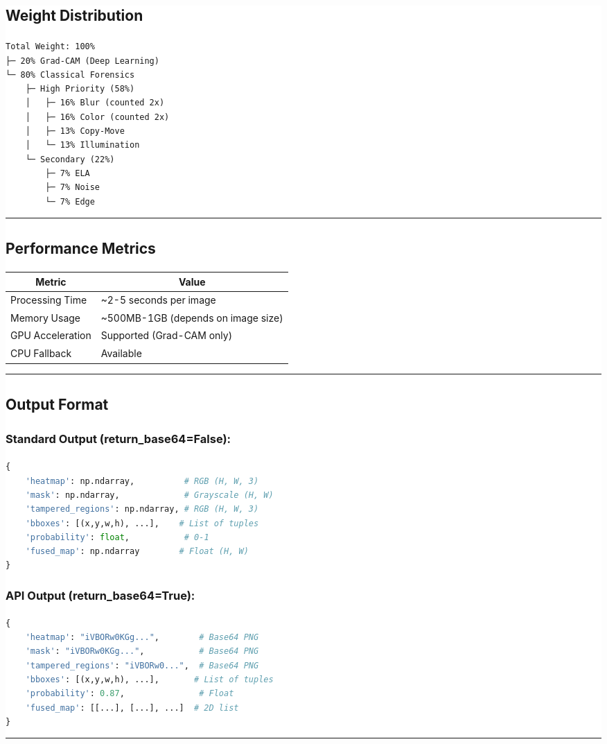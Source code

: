 
## Weight Distribution

```
Total Weight: 100%
├─ 20% Grad-CAM (Deep Learning)
└─ 80% Classical Forensics
    ├─ High Priority (58%)
    │   ├─ 16% Blur (counted 2x)
    │   ├─ 16% Color (counted 2x)
    │   ├─ 13% Copy-Move
    │   └─ 13% Illumination
    └─ Secondary (22%)
        ├─ 7% ELA
        ├─ 7% Noise
        └─ 7% Edge
```

---

## Performance Metrics

| Metric           | Value                              |
| ---------------- | ---------------------------------- |
| Processing Time  | ~2-5 seconds per image             |
| Memory Usage     | ~500MB-1GB (depends on image size) |
| GPU Acceleration | Supported (Grad-CAM only)          |
| CPU Fallback     | Available                          |

---

## Output Format

### Standard Output (return_base64=False):

```python
{
    'heatmap': np.ndarray,          # RGB (H, W, 3)
    'mask': np.ndarray,             # Grayscale (H, W)
    'tampered_regions': np.ndarray, # RGB (H, W, 3)
    'bboxes': [(x,y,w,h), ...],    # List of tuples
    'probability': float,           # 0-1
    'fused_map': np.ndarray        # Float (H, W)
}
```

### API Output (return_base64=True):

```python
{
    'heatmap': "iVBORw0KGg...",        # Base64 PNG
    'mask': "iVBORw0KGg...",           # Base64 PNG
    'tampered_regions': "iVBORw0...",  # Base64 PNG
    'bboxes': [(x,y,w,h), ...],       # List of tuples
    'probability': 0.87,               # Float
    'fused_map': [[...], [...], ...]  # 2D list
}
```

---
